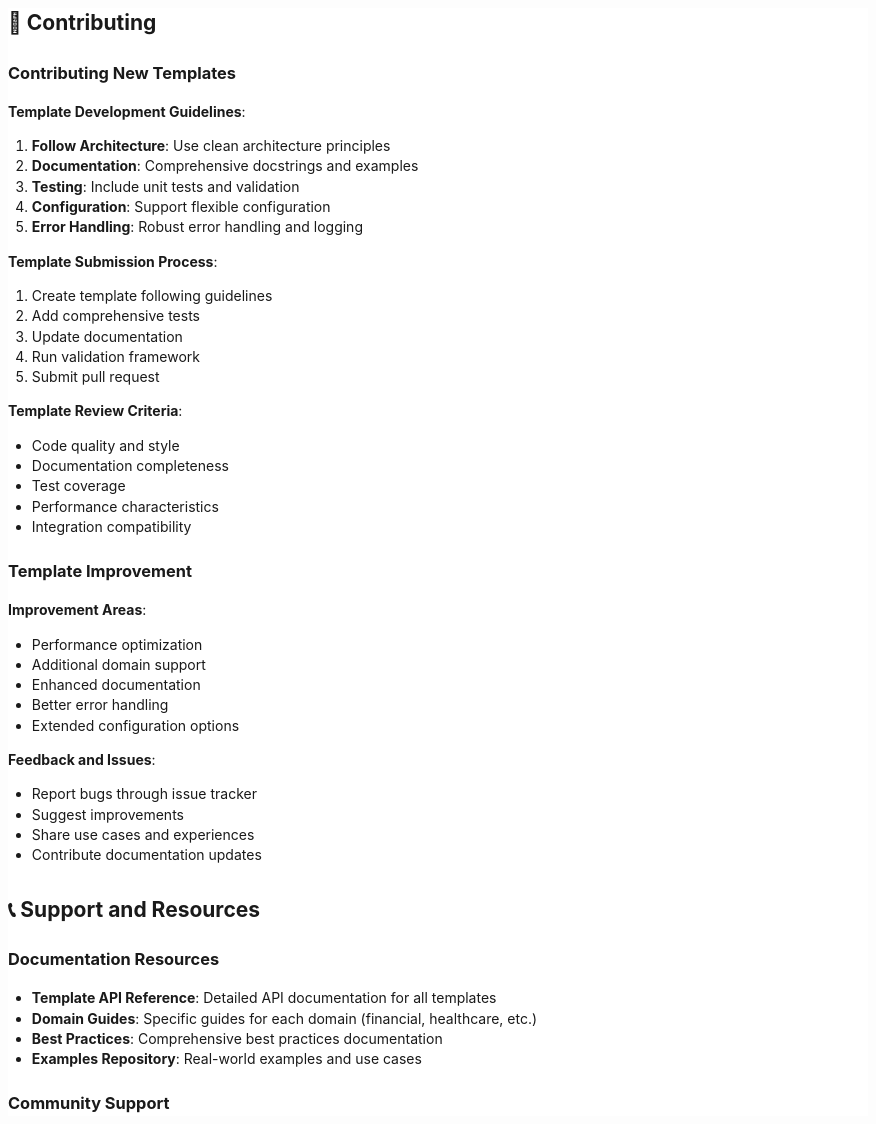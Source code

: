 ## 🤝 Contributing

### Contributing New Templates

**Template Development Guidelines**:

1. **Follow Architecture**: Use clean architecture principles
2. **Documentation**: Comprehensive docstrings and examples
3. **Testing**: Include unit tests and validation
4. **Configuration**: Support flexible configuration
5. **Error Handling**: Robust error handling and logging

**Template Submission Process**:

1. Create template following guidelines
2. Add comprehensive tests
3. Update documentation
4. Run validation framework
5. Submit pull request

**Template Review Criteria**:

- Code quality and style
- Documentation completeness
- Test coverage
- Performance characteristics
- Integration compatibility

### Template Improvement

**Improvement Areas**:
- Performance optimization
- Additional domain support
- Enhanced documentation
- Better error handling
- Extended configuration options

**Feedback and Issues**:
- Report bugs through issue tracker
- Suggest improvements
- Share use cases and experiences
- Contribute documentation updates

## 📞 Support and Resources

### Documentation Resources

- **Template API Reference**: Detailed API documentation for all templates
- **Domain Guides**: Specific guides for each domain (financial, healthcare, etc.)
- **Best Practices**: Comprehensive best practices documentation
- **Examples Repository**: Real-world examples and use cases

### Community Support
